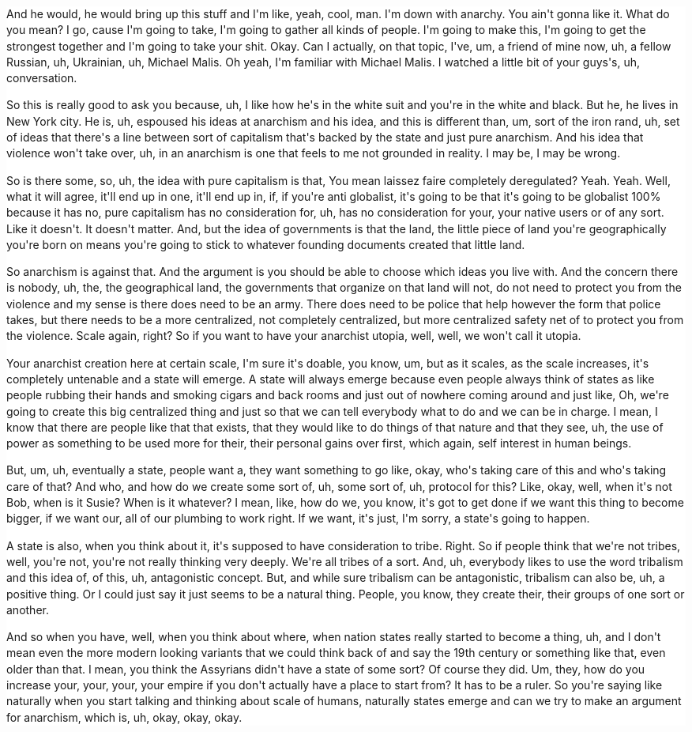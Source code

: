 And he would, he would bring up this stuff and I'm like, yeah, cool, man. I'm down with anarchy. You ain't gonna like it. What do you mean? I go, cause I'm going to take, I'm going to gather all kinds of people. I'm going to make this, I'm going to get the strongest together and I'm going to take your shit. Okay. Can I actually, on that topic, I've, um, a friend of mine now, uh, a fellow Russian, uh, Ukrainian, uh, Michael Malis. Oh yeah, I'm familiar with Michael Malis. I watched a little bit of your guys's, uh, conversation.

So this is really good to ask you because, uh, I like how he's in the white suit and you're in the white and black. But he, he lives in New York city. He is, uh, espoused his ideas at anarchism and his idea, and this is different than, um, sort of the iron rand, uh, set of ideas that there's a line between sort of capitalism that's backed by the state and just pure anarchism. And his idea that violence won't take over, uh, in an anarchism is one that feels to me not grounded in reality. I may be, I may be wrong.

So is there some, so, uh, the idea with pure capitalism is that, You mean laissez faire completely deregulated? Yeah. Yeah. Well, what it will agree, it'll end up in one, it'll end up in, if, if you're anti globalist, it's going to be that it's going to be globalist 100% because it has no, pure capitalism has no consideration for, uh, has no consideration for your, your native users or of any sort. Like it doesn't. It doesn't matter. And, but the idea of governments is that the land, the little piece of land you're geographically you're born on means you're going to stick to whatever founding documents created that little land.

So anarchism is against that. And the argument is you should be able to choose which ideas you live with. And the concern there is nobody, uh, the, the geographical land, the governments that organize on that land will not, do not need to protect you from the violence and my sense is there does need to be an army. There does need to be police that help however the form that police takes, but there needs to be a more centralized, not completely centralized, but more centralized safety net of to protect you from the violence. Scale again, right? So if you want to have your anarchist utopia, well, well, we won't call it utopia.

Your anarchist creation here at certain scale, I'm sure it's doable, you know, um, but as it scales, as the scale increases, it's completely untenable and a state will emerge. A state will always emerge because even people always think of states as like people rubbing their hands and smoking cigars and back rooms and just out of nowhere coming around and just like, Oh, we're going to create this big centralized thing and just so that we can tell everybody what to do and we can be in charge. I mean, I know that there are people like that that exists, that they would like to do things of that nature and that they see, uh, the use of power as something to be used more for their, their personal gains over first, which again, self interest in human beings.

But, um, uh, eventually a state, people want a, they want something to go like, okay, who's taking care of this and who's taking care of that? And who, and how do we create some sort of, uh, some sort of, uh, protocol for this? Like, okay, well, when it's not Bob, when is it Susie? When is it whatever? I mean, like, how do we, you know, it's got to get done if we want this thing to become bigger, if we want our, all of our plumbing to work right. If we want, it's just, I'm sorry, a state's going to happen.

A state is also, when you think about it, it's supposed to have consideration to tribe. Right. So if people think that we're not tribes, well, you're not, you're not really thinking very deeply. We're all tribes of a sort. And, uh, everybody likes to use the word tribalism and this idea of, of this, uh, antagonistic concept. But, and while sure tribalism can be antagonistic, tribalism can also be, uh, a positive thing. Or I could just say it just seems to be a natural thing. People, you know, they create their, their groups of one sort or another.

And so when you have, well, when you think about where, when nation states really started to become a thing, uh, and I don't mean even the more modern looking variants that we could think back of and say the 19th century or something like that, even older than that. I mean, you think the Assyrians didn't have a state of some sort? Of course they did. Um, they, how do you increase your, your, your, your empire if you don't actually have a place to start from? It has to be a ruler. So you're saying like naturally when you start talking and thinking about scale of humans, naturally states emerge and can we try to make an argument for anarchism, which is, uh, okay, okay, okay.
